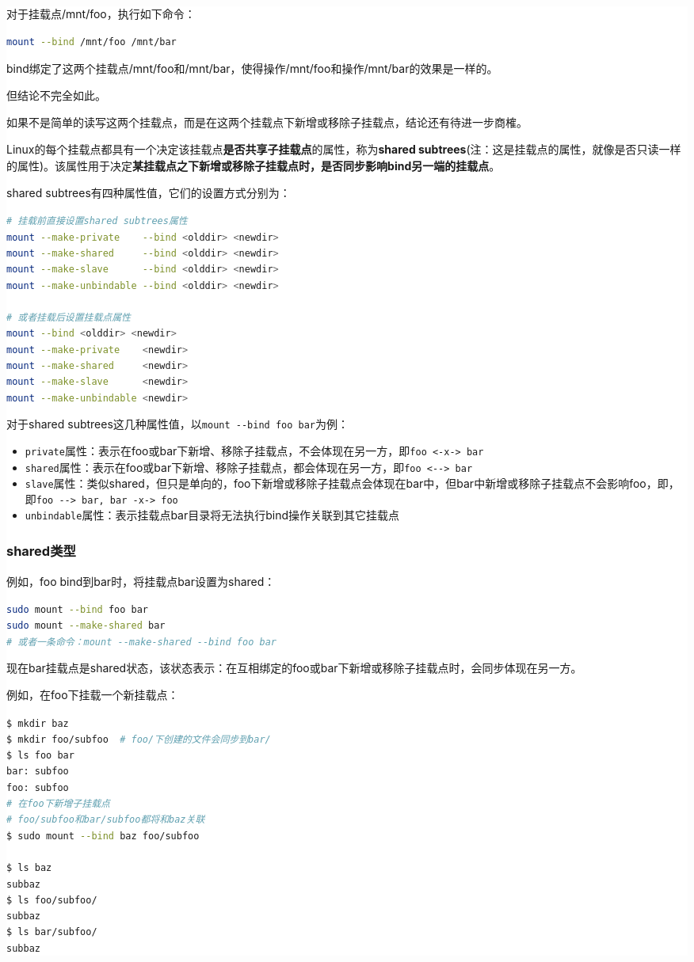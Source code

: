 对于挂载点/mnt/foo，执行如下命令：

```bash
mount --bind /mnt/foo /mnt/bar
```

bind绑定了这两个挂载点/mnt/foo和/mnt/bar，使得操作/mnt/foo和操作/mnt/bar的效果是一样的。

但结论不完全如此。

如果不是简单的读写这两个挂载点，而是在这两个挂载点下新增或移除子挂载点，结论还有待进一步商榷。

Linux的每个挂载点都具有一个决定该挂载点**是否共享子挂载点**的属性，称为**shared subtrees**(注：这是挂载点的属性，就像是否只读一样的属性)。该属性用于决定**某挂载点之下新增或移除子挂载点时，是否同步影响bind另一端的挂载点**。

shared subtrees有四种属性值，它们的设置方式分别为：

```bash
# 挂载前直接设置shared subtrees属性
mount --make-private    --bind <olddir> <newdir>
mount --make-shared     --bind <olddir> <newdir>
mount --make-slave      --bind <olddir> <newdir>
mount --make-unbindable --bind <olddir> <newdir>

# 或者挂载后设置挂载点属性
mount --bind <olddir> <newdir>
mount --make-private    <newdir>
mount --make-shared     <newdir> 
mount --make-slave      <newdir>
mount --make-unbindable <newdir> 
```

对于shared subtrees这几种属性值，以`mount --bind foo bar`为例：  

- `private`属性：表示在foo或bar下新增、移除子挂载点，不会体现在另一方，即`foo <-x-> bar`  
- `shared`属性：表示在foo或bar下新增、移除子挂载点，都会体现在另一方，即`foo <--> bar`  
- `slave`属性：类似shared，但只是单向的，foo下新增或移除子挂载点会体现在bar中，但bar中新增或移除子挂载点不会影响foo，即，即`foo --> bar, bar -x-> foo`  
- `unbindable`属性：表示挂载点bar目录将无法执行bind操作关联到其它挂载点  

### shared类型

例如，foo bind到bar时，将挂载点bar设置为shared：

```bash
sudo mount --bind foo bar
sudo mount --make-shared bar
# 或者一条命令：mount --make-shared --bind foo bar
```

现在bar挂载点是shared状态，该状态表示：在互相绑定的foo或bar下新增或移除子挂载点时，会同步体现在另一方。

例如，在foo下挂载一个新挂载点：

```bash
$ mkdir baz
$ mkdir foo/subfoo  # foo/下创建的文件会同步到bar/
$ ls foo bar
bar: subfoo
foo: subfoo
# 在foo下新增子挂载点
# foo/subfoo和bar/subfoo都将和baz关联
$ sudo mount --bind baz foo/subfoo

$ ls baz
subbaz
$ ls foo/subfoo/
subbaz
$ ls bar/subfoo/
subbaz
```
